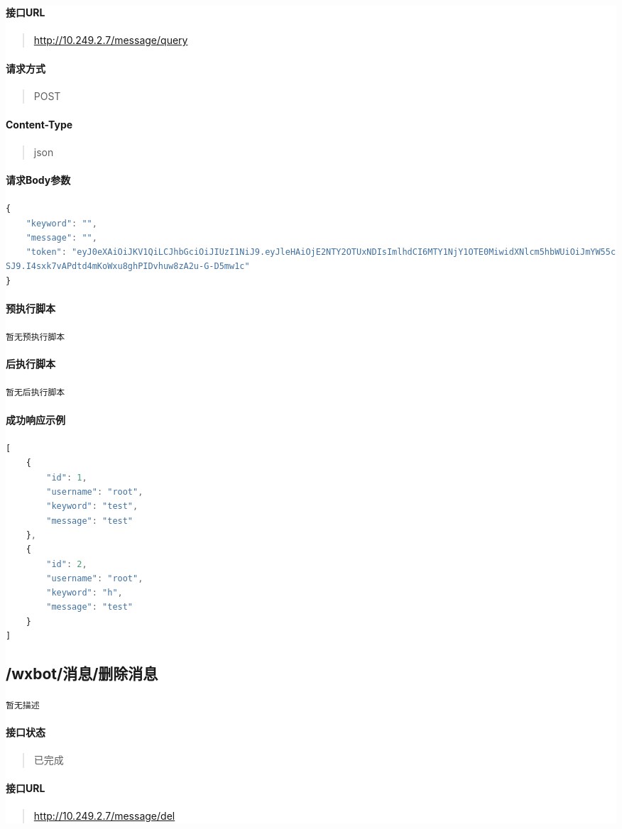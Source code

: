 #### 接口URL
> http://10.249.2.7/message/query

#### 请求方式
> POST

#### Content-Type
> json

#### 请求Body参数
```javascript
{
	"keyword": "",
	"message": "",
	"token": "eyJ0eXAiOiJKV1QiLCJhbGciOiJIUzI1NiJ9.eyJleHAiOjE2NTY2OTUxNDIsImlhdCI6MTY1NjY1OTE0MiwidXNlcm5hbWUiOiJmYW55cSJ9.I4sxk7vAPdtd4mKoWxu8ghPIDvhuw8zA2u-G-D5mw1c"
}
```
#### 预执行脚本
```javascript
暂无预执行脚本
```
#### 后执行脚本
```javascript
暂无后执行脚本
```
#### 成功响应示例
```javascript
[
	{
		"id": 1,
		"username": "root",
		"keyword": "test",
		"message": "test"
	},
	{
		"id": 2,
		"username": "root",
		"keyword": "h",
		"message": "test"
	}
]
```
## /wxbot/消息/删除消息
```text
暂无描述
```
#### 接口状态
> 已完成

#### 接口URL
> http://10.249.2.7/message/del
